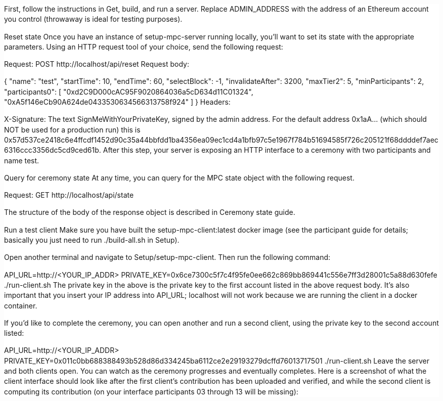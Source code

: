 First, follow the instructions in Get, build, and run a server. Replace ADMIN_ADDRESS with the address of an Ethereum account you control (throwaway is ideal for testing purposes).

Reset state
Once you have an instance of setup-mpc-server running locally, you’ll want to set its state with the appropriate parameters. Using an HTTP request tool of your choice, send the following request:

Request: POST http://localhost/api/reset
Request body:

{
	"name": "test",
	"startTime": 10,
	"endTime": 60,
	"selectBlock": -1,
	"invalidateAfter": 3200,
	"maxTier2": 5,
	"minParticipants": 2,
	"participants0": [
		"0xd2C9D000cAC95F9020864036a5cD634d11C01324",
		"0xA5f146eCb90A624de0433530634566313758f924"
	]
}
Headers:

X-Signature: The text SignMeWithYourPrivateKey, signed by the admin address. For the default address 0x1aA... (which should NOT be used for a production run) this is 0x57d537ce2418c6e4ffcdf1452d90c35a44bbfdd1ba4356ea09ec1cd4a1bfb97c5e1967f784b51694585f726c205121f68ddddef7aec6316ccc3356dc5cd9ced61b.
After this step, your server is exposing an HTTP interface to a ceremony with two participants and name test.

Query for ceremony state
At any time, you can query for the MPC state object with the following request.

Request: GET http://localhost/api/state

The structure of the body of the response object is described in Ceremony state guide.

Run a test client
Make sure you have built the setup-mpc-client:latest docker image (see the participant guide for details; basically you just need to run ./build-all.sh in Setup).

Open another terminal and navigate to Setup/setup-mpc-client. Then run the following command:

API_URL=http://<YOUR_IP_ADDR> PRIVATE_KEY=0x6ce7300c5f7c4f95fe0ee662c869bb869441c556e7ff3d28001c5a88d630fefe ./run-client.sh
The private key in the above is the private key to the first account listed in the above request body. It’s also important that you insert your IP address into API_URL; localhost will not work because we are running the client in a docker container.

If you’d like to complete the ceremony, you can open another and run a second client, using the private key to the second account listed:

API_URL=http://<YOUR_IP_ADDR> PRIVATE_KEY=0x011c0bb688388493b528d86d334245ba6112ce2e29193279dcffd76013717501 ./run-client.sh
Leave the server and both clients open. You can watch as the ceremony progresses and eventually completes. Here is a screenshot of what the client interface should look like after the first client’s contribution has been uploaded and verified, and while the second client is computing its contribution (on your interface participants 03 through 13 will be missing):
